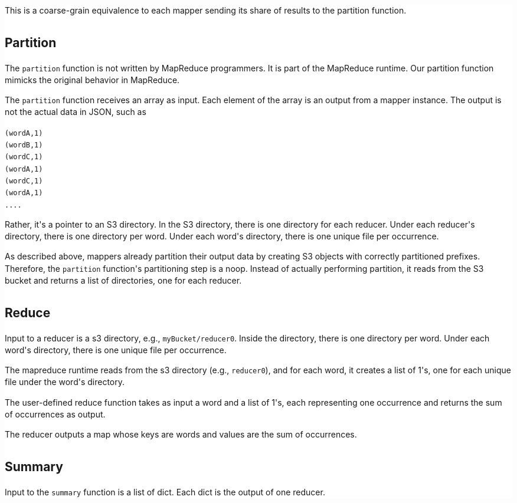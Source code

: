 This is a coarse-grain equivalence to each mapper sending its share of results
to the partition function.

## Partition

The `partition` function is not written by MapReduce programmers. It is part of
the MapReduce runtime. Our partition function mimicks the original behavior in
MapReduce.

The `partition` function receives an array as input. Each element of the array
is an output from a mapper instance. The output is not the actual data in JSON,
such as

```
(wordA,1)
(wordB,1)
(wordC,1)
(wordA,1)
(wordC,1)
(wordA,1)
....
```

Rather, it's a pointer to an S3 directory. In the S3 directory, there is one
directory for each reducer. Under each reducer's directory, there is one
directory per word. Under each word's directory, there is one unique file per
occurrence.

As described above, mappers already partition their output data by creating S3
objects with correctly partitioned prefixes. Therefore, the `partition`
function's partitioning step is a noop. Instead of actually performing
partition, it reads from the S3 bucket and returns a list of directories, one
for each reducer.

## Reduce

Input to a reducer is a s3 directory, e.g., `myBucket/reducer0`. Inside the
directory, there is one directory per word. Under each word's directory, there
is one unique file per occurrence.

The mapreduce runtime reads from the s3 directory (e.g., `reducer0`), and for
each word, it creates a list of 1's, one for each unique file under the word's
directory.

The user-defined reduce function takes as input a word and a list of 1's, each
representing one occurrence and returns the sum of occurrences as output.

The reducer outputs a map whose keys are words and values are the sum of
occurrences.

## Summary

Input to the `summary` function is a list of dict. Each dict is the output of one
reducer.
